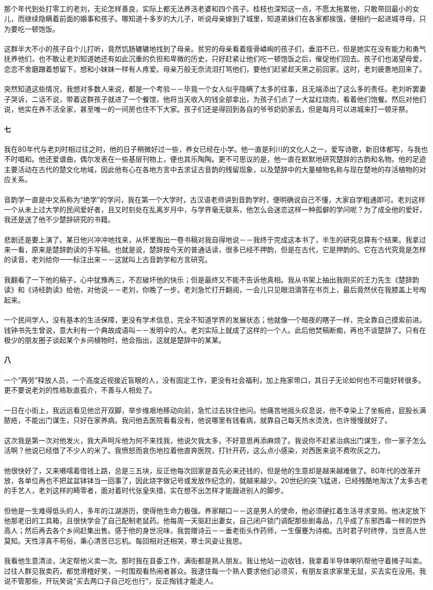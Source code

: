   那个年代到处打零工的老刘，无论怎样善良，实际上都无法养活老婆和四个孩子。桂枝也深知这一点，不愿太拖累他，只敢带回最小的女儿，而继续隐瞒着前面的婚事和孩子。哪知道十多岁的大儿子，听说母亲嫁到了城里，知道弟妹们在各家都挨饿，便相约一起进城寻母，只为要吃一顿饱饭。
  <br/>
  <br/>
  这群半大不小的孩子自个儿打听，竟然饥肠辘辘地找到了母亲。贫穷的母亲看着瘦骨嶙峋的孩子们，垂泪不已，但是她实在没有能力和勇气抚养他们，也不敢让老刘知道她还有如此沉重的负担和卑微的历史，只好赶紧让他们吃一顿饱饭之后，催促他们回去。孩子们也渴望母爱，恋恋不舍磨蹭着想留下，想和小妹妹一样有人疼爱。母亲万般无奈流泪打骂他们，要他们赶紧趁天黑之前回家。这时，老刘疲惫地回来了。
  <br/>
  <br/>
  突然知道这些情况，我想对多数人来说，都是一个考验－－毕竟一个女人似乎隐瞒了太多的往事，且无端添出了这么多的责任。老刘听罢妻子哭诉，二话不说，带着这群孩子就进了一个餐馆，他将当天收入的钱全部拿出，为孩子们点了一大盆红烧肉，看着他们饱餐。然后对他们说，他实在养不活全家，甚至唯一的一间房也住不下大家。孩子们还是得回到各自的爷爷奶奶家去，但是每月可以进城来打一顿牙祭。
  <br/>
  <br/>
  <strong>
   七
   <br/>
  </strong>
  <br/>
  我在80年代与老刘时相过往之时，他的日子稍微好过一些，养女已经在小学。他一直是利川的文化人之一，爱写诗歌，新旧体都写，与我也不时唱和。他还爱谱曲，偶尔发表在一些基层刊物上，便也其乐陶陶。更不可思议的是，他一直在默默地研究楚辞的古韵和名物。他的足迹主要活动在古代的楚文化地域，因此他有心在各地方言中去求证古音韵的残留现象，以及楚辞中的大量植物名称与现在楚地的存活植物的对应关系。
  <br/>
  <br/>
  音韵学一直是中文系称为“绝学”的学问，我在第一个大学时，古汉语老师讲到音韵学时，便明确说自己不懂，大家自学粗通即可。老刘这样一个从未上过大学的民间爱好者，且又时刻处在乱离岁月中，与学界毫无联系，他怎么会迷恋这样一种孤僻的学问呢？为了成全他的爱好，我还是送了他不少楚辞研究的书籍。
  <br/>
  <br/>
  悲剧还是要上演了。某日他兴冲冲地找来，从怀里掏出一卷书稿对我自得地说－－我终于完成这本书了，半生的研究总算有个结果。我拿过来一看，原来是楚辞韵读的手写稿。也就是说，楚辞按今天的普通话读，很多已经不押韵，但是在古代，它是押韵的。它在古代究竟是怎样的读音，老刘给你一一标注出来－－这就叫上古音韵学和方言研究。
  <br/>
  <br/>
  我翻看了一下他的稿子，心中犹豫再三，不忍破坏他的快乐；但是最终又不能不告诉他真相。我从书架上抽出我刚买的王力先生《楚辞韵读》和《诗经韵读》给他，对他说－－老刘，你晚了一步。老刘急忙打开翻阅，一会儿只见眼泪滴答在书页上，最后竟然伏在我膝盖上号啕起来。
  <br/>
  <br/>
  一个民间学人，没有基本的生活保障，更没有学术信息，完全不知道学界的发展状态；他就像一个暗夜的瞎子一样，完全靠自己摸索前进。钱钟书先生曾说，意大利有一个典故成语叫－－发明伞的人。老刘实际上就成了这样的一个人。此后他焚稿断痴，再也不谈楚辞了。只有在极少的朋友圈子谈起某个乡间植物时，他会指出，这就是楚辞中的某某。
  <br/>
  <br/>
  <strong>
   八
   <br/>
  </strong>
  <br/>
  一个“两劳”释放人员，一个高度近视接近盲眼的人，没有固定工作，更没有社会福利，加上拖家带口，其日子无论如何也不可能好转很多。更不要说老刘的性格耿直孤介，不善与人相处了。
  <br/>
  <br/>
  一日在小街上，我远远看见他岔开双脚，举步维艰地移动向前，急忙过去扶住他问。他痛苦地摇头叹息说，他不幸染上了坐板疮，屁股长满脓疮，不能出门谋生，只好在家养病。我问他去医院看看没有，他说哪里有钱看病，就靠自己每天热水烫洗，也许慢慢就好了。
  <br/>
  <br/>
  这次我是第一次对他发火，我大声呵斥他为何不来找我，他说欠我太多，不好意思再添麻烦了。我说你不赶紧治病出门谋生，你一家子怎么活啊？他说已经借了不少人的米了。我愤怒而哀伤地拉着他直奔医院，打针开药，这么点小感染，对西医来说不费吹灰之力。
  <br/>
  <br/>
  他很快好了，又来嗫嚅着借钱上路，总是三五块，反正他每次回家是首先必来还钱的，但是他的生意却是越来越难做了。80年代的改革开放，各单位再也不把盆盆钵钵当一回事了，因此烧字做记号或发放作纪念的，就越来越少。20世纪的突飞猛进，已经残酷地淘汰了太多古老的手艺人，老刘这样的畸零者，面对着时代张皇失措，实在想不出怎样才能跟进别人的脚步。
  <br/>
  <br/>
  但他是一生难得低头的人，多年的江湖游历，使得他生命力极强。养家糊口－－这是男人的使命，他必须硬扛着生活寻求变局。他决定放下他那老旧的工具箱，且很快学会了自己配制老鼠药。他每周一天驱赶出妻女，自己闭户锁门调配那些剧毒品，几乎成了东邪西毒一样的世外高人；然后再去各个乡间赶集出售。感于他的身世况味，我尝赠诗云－－垂老街头作药师，一生偃蹇为诗痴。古时君子时终悖，当世高人世莫知。天性淳真不苟俗，秉心清苦已忘机。每回相对还相哭，寒士风姿让我思。
  <br/>
  <br/>
  我看他生意清淡，决定帮他义卖一次。那时我在县委工作，满街都是熟人朋友。我让他站一边收钱，我拿着半导体喇叭帮他守着摊子叫卖。过往人群见我卖药，都觉滑稽好笑，一时围观看热闹者甚众。我逮住每一个熟人要求他们必须买，有朋友哀求家里无鼠，买去实在没用。我说不管那些，开玩笑说“买去两口子自己吃也行”，反正掏钱才能走人。